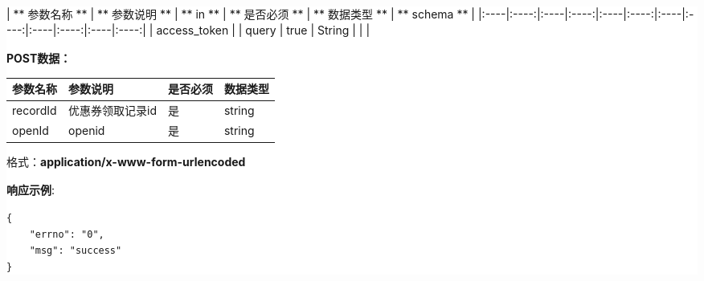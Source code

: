  

| ** 参数名称         **   | ** 参数说明     **   | **     in **   | **  是否必须      **   | **  数据类型  **   | **  schema  **   | 
|:----|:----:|:----|:----:|:----|:----:|:----|:----:|:----|:----:|:----|:----:|
| access_token   |      |  query    |  true    | String     |        | |

**POST数据：**

| 参数名称 | 参数说明 | 是否必须 | 数据类型 | 
|:----|:----|:----|:----|
| recordId   |  优惠券领取记录id   | 是   | string   | 
| openId   | openid   | 是   | string   | 

格式：**application/x-www-form-urlencoded**

**响应示例**:
```
{
    "errno": "0",
    "msg": "success"
}
```


